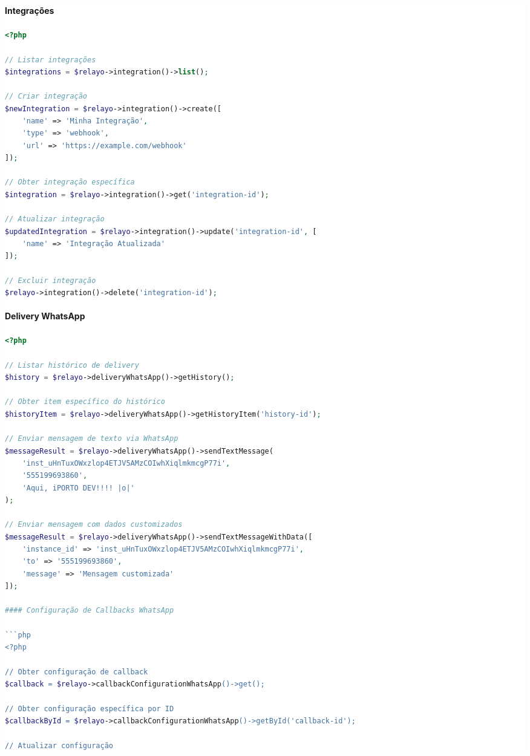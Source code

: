 

#### Integrações

```php
<?php

// Listar integrações
$integrations = $relayo->integration()->list();

// Criar integração
$newIntegration = $relayo->integration()->create([
    'name' => 'Minha Integração',
    'type' => 'webhook',
    'url' => 'https://example.com/webhook'
]);

// Obter integração específica
$integration = $relayo->integration()->get('integration-id');

// Atualizar integração
$updatedIntegration = $relayo->integration()->update('integration-id', [
    'name' => 'Integração Atualizada'
]);

// Excluir integração
$relayo->integration()->delete('integration-id');
```

#### Delivery WhatsApp

```php
<?php

// Listar histórico de delivery
$history = $relayo->deliveryWhatsApp()->getHistory();

// Obter item específico do histórico
$historyItem = $relayo->deliveryWhatsApp()->getHistoryItem('history-id');

// Enviar mensagem de texto via WhatsApp
$messageResult = $relayo->deliveryWhatsApp()->sendTextMessage(
    'inst_uHnTuxOWxzlop4ETJV5AMzCOIwhXiqlmkmcgP77i',
    '555199693860',
    'Aqui, iPORTO DEV!!!! |o|'
);

// Enviar mensagem com dados customizados
$messageResult = $relayo->deliveryWhatsApp()->sendTextMessageWithData([
    'instance_id' => 'inst_uHnTuxOWxzlop4ETJV5AMzCOIwhXiqlmkmcgP77i',
    'to' => '555199693860',
    'message' => 'Mensagem customizada'
]);

#### Configuração de Callbacks WhatsApp

```php
<?php

// Obter configuração de callback
$callback = $relayo->callbackConfigurationWhatsApp()->get();

// Obter configuração específica por ID
$callbackById = $relayo->callbackConfigurationWhatsApp()->getById('callback-id');

// Atualizar configuração
```